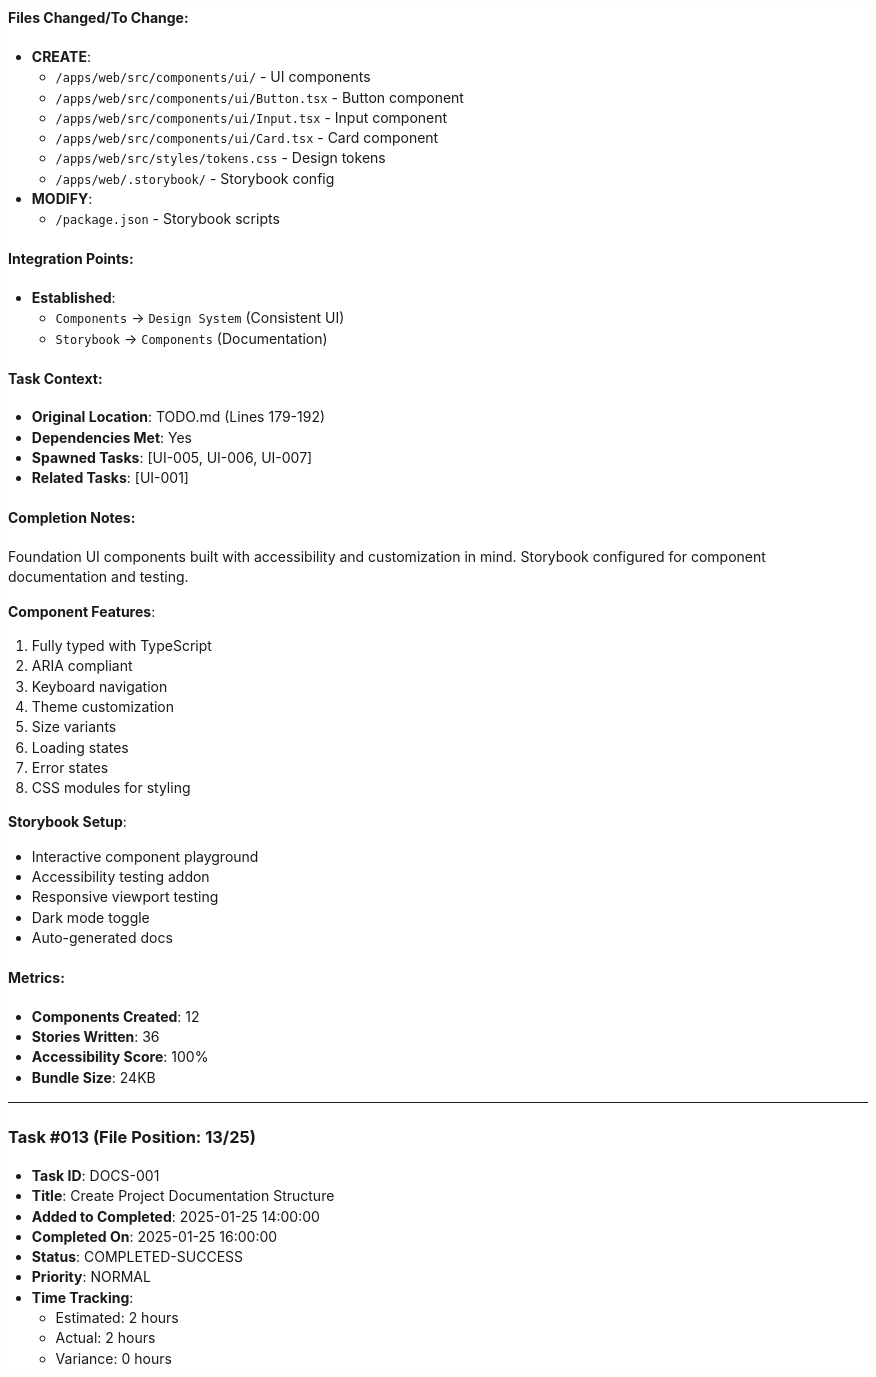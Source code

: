#### Files Changed/To Change:
  - **CREATE**: 
    - `/apps/web/src/components/ui/` - UI components
    - `/apps/web/src/components/ui/Button.tsx` - Button component
    - `/apps/web/src/components/ui/Input.tsx` - Input component
    - `/apps/web/src/components/ui/Card.tsx` - Card component
    - `/apps/web/src/styles/tokens.css` - Design tokens
    - `/apps/web/.storybook/` - Storybook config
  - **MODIFY**: 
    - `/package.json` - Storybook scripts

#### Integration Points:
  - **Established**: 
    - `Components` → `Design System` (Consistent UI)
    - `Storybook` → `Components` (Documentation)

#### Task Context:
- **Original Location**: TODO.md (Lines 179-192)
- **Dependencies Met**: Yes
- **Spawned Tasks**: [UI-005, UI-006, UI-007]
- **Related Tasks**: [UI-001]

#### Completion Notes:
Foundation UI components built with accessibility and customization in mind. Storybook configured for component documentation and testing.

**Component Features**:
1. Fully typed with TypeScript
2. ARIA compliant
3. Keyboard navigation
4. Theme customization
5. Size variants
6. Loading states
7. Error states
8. CSS modules for styling

**Storybook Setup**:
- Interactive component playground
- Accessibility testing addon
- Responsive viewport testing
- Dark mode toggle
- Auto-generated docs

#### Metrics:
- **Components Created**: 12
- **Stories Written**: 36
- **Accessibility Score**: 100%
- **Bundle Size**: 24KB

---

### Task #013 (File Position: 13/25)
- **Task ID**: DOCS-001
- **Title**: Create Project Documentation Structure
- **Added to Completed**: 2025-01-25 14:00:00
- **Completed On**: 2025-01-25 16:00:00
- **Status**: COMPLETED-SUCCESS
- **Priority**: NORMAL
- **Time Tracking**:
  - Estimated: 2 hours
  - Actual: 2 hours
  - Variance: 0 hours
